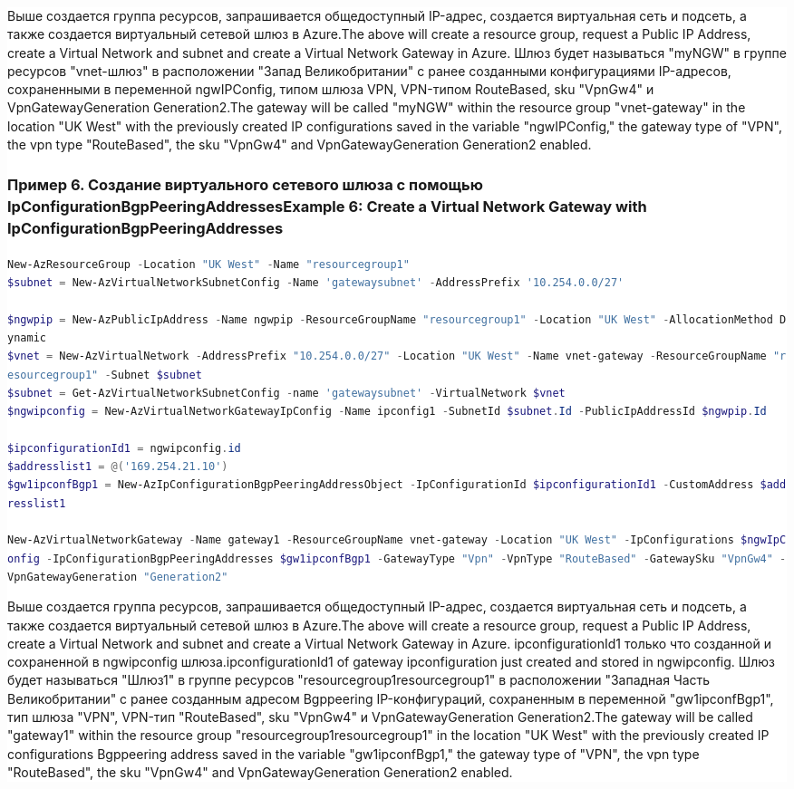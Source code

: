 
<span data-ttu-id="0ce9e-134">Выше создается группа ресурсов, запрашивается общедоступный IP-адрес, создается виртуальная сеть и подсеть, а также создается виртуальный сетевой шлюз в Azure.</span><span class="sxs-lookup"><span data-stu-id="0ce9e-134">The above will create a resource group, request a Public IP Address, create a Virtual Network and subnet and create a Virtual Network Gateway in Azure.</span></span>
<span data-ttu-id="0ce9e-135">Шлюз будет называться "myNGW" в группе ресурсов "vnet-шлюз" в расположении "Запад Великобритании" с ранее созданными конфигурациями IP-адресов, сохраненными в переменной ngwIPConfig, типом шлюза VPN, VPN-типом RouteBased, sku "VpnGw4" и VpnGatewayGeneration Generation2.</span><span class="sxs-lookup"><span data-stu-id="0ce9e-135">The gateway will be called "myNGW" within the resource group "vnet-gateway" in the location "UK West" with the previously created IP configurations saved in the variable "ngwIPConfig," the gateway type of "VPN", the vpn type "RouteBased", the sku "VpnGw4" and VpnGatewayGeneration Generation2 enabled.</span></span>

### <span data-ttu-id="0ce9e-136">Пример 6. Создание виртуального сетевого шлюза с помощью IpConfigurationBgpPeeringAddresses</span><span class="sxs-lookup"><span data-stu-id="0ce9e-136">Example 6: Create a Virtual Network Gateway with IpConfigurationBgpPeeringAddresses</span></span>
```powershell
New-AzResourceGroup -Location "UK West" -Name "resourcegroup1"
$subnet = New-AzVirtualNetworkSubnetConfig -Name 'gatewaysubnet' -AddressPrefix '10.254.0.0/27'

$ngwpip = New-AzPublicIpAddress -Name ngwpip -ResourceGroupName "resourcegroup1" -Location "UK West" -AllocationMethod Dynamic
$vnet = New-AzVirtualNetwork -AddressPrefix "10.254.0.0/27" -Location "UK West" -Name vnet-gateway -ResourceGroupName "resourcegroup1" -Subnet $subnet
$subnet = Get-AzVirtualNetworkSubnetConfig -name 'gatewaysubnet' -VirtualNetwork $vnet
$ngwipconfig = New-AzVirtualNetworkGatewayIpConfig -Name ipconfig1 -SubnetId $subnet.Id -PublicIpAddressId $ngwpip.Id

$ipconfigurationId1 = ngwipconfig.id
$addresslist1 = @('169.254.21.10')
$gw1ipconfBgp1 = New-AzIpConfigurationBgpPeeringAddressObject -IpConfigurationId $ipconfigurationId1 -CustomAddress $addresslist1

New-AzVirtualNetworkGateway -Name gateway1 -ResourceGroupName vnet-gateway -Location "UK West" -IpConfigurations $ngwIpConfig -IpConfigurationBgpPeeringAddresses $gw1ipconfBgp1 -GatewayType "Vpn" -VpnType "RouteBased" -GatewaySku "VpnGw4" -VpnGatewayGeneration "Generation2"
```

<span data-ttu-id="0ce9e-137">Выше создается группа ресурсов, запрашивается общедоступный IP-адрес, создается виртуальная сеть и подсеть, а также создается виртуальный сетевой шлюз в Azure.</span><span class="sxs-lookup"><span data-stu-id="0ce9e-137">The above will create a resource group, request a Public IP Address, create a Virtual Network and subnet and create a Virtual Network Gateway in Azure.</span></span>
<span data-ttu-id="0ce9e-138">ipconfigurationId1 только что созданной и сохраненной в ngwipconfig шлюза.</span><span class="sxs-lookup"><span data-stu-id="0ce9e-138">ipconfigurationId1 of gateway ipconfiguration just created and stored in ngwipconfig.</span></span>
<span data-ttu-id="0ce9e-139">Шлюз будет называться "Шлюз1" в группе ресурсов "resourcegroup1resourcegroup1" в расположении "Западная Часть Великобритании" с ранее созданным адресом Bgppeering IP-конфигураций, сохраненным в переменной "gw1ipconfBgp1", тип шлюза "VPN", VPN-тип "RouteBased", sku "VpnGw4" и VpnGatewayGeneration Generation2.</span><span class="sxs-lookup"><span data-stu-id="0ce9e-139">The gateway will be called "gateway1" within the resource group "resourcegroup1resourcegroup1" in the location "UK West" with the previously created IP configurations Bgppeering address saved in the variable "gw1ipconfBgp1," the gateway type of "VPN", the vpn type "RouteBased", the sku "VpnGw4" and VpnGatewayGeneration Generation2 enabled.</span></span>
